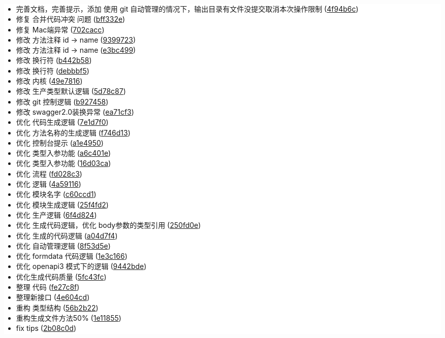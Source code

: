 * 完善文档，完善提示，添加 使用 git 自动管理的情况下，输出目录有文件没提交取消本次操作限制 ([4f94b6c](https://github.com/space-77/doc2ts/commit/4f94b6c4987088147e425e2012ca9219bdd7104a))
* 修复 合并代码冲突 问题 ([bff332e](https://github.com/space-77/doc2ts/commit/bff332e2eb3ad502181112b2aab0caab6cb31a90))
* 修复 Mac端异常 ([702cacc](https://github.com/space-77/doc2ts/commit/702cacc32099ea9a234dfb9c4c30a5d830649f59))
* 修改 方法注释 id -> name ([9399723](https://github.com/space-77/doc2ts/commit/9399723caf4774266672f2e0e1760f46cf45872e))
* 修改 方法注释 id -> name ([e3bc499](https://github.com/space-77/doc2ts/commit/e3bc4997b34f530ff15490c4f6ab1bec4f67a467))
* 修改 换行符 ([b442b58](https://github.com/space-77/doc2ts/commit/b442b588e8df481b60d64fe9171bee80b7f6fb64))
* 修改 换行符 ([debbbf5](https://github.com/space-77/doc2ts/commit/debbbf5ce7fd3a9c22f2228d92e9ac19d183e7de))
* 修改 内核 ([49e7816](https://github.com/space-77/doc2ts/commit/49e7816b0120516df16687733981ef0c6bfa304b))
* 修改 生产类型默认逻辑 ([5d78c87](https://github.com/space-77/doc2ts/commit/5d78c876ea2e8b2b10efb3e376943ed8440162f8))
* 修改 git 控制逻辑 ([b927458](https://github.com/space-77/doc2ts/commit/b92745846231da5bf3ee085a46e79c749f3d4c8a))
* 修改 swagger2.0装换异常 ([ea71cf3](https://github.com/space-77/doc2ts/commit/ea71cf3faf71fd159093f5362324df24396424e0))
* 优化 代码生成逻辑 ([7e1d7f0](https://github.com/space-77/doc2ts/commit/7e1d7f0d6b56ffeb07d32df83cb44b62250c3a98))
* 优化 方法名称的生成逻辑 ([f746d13](https://github.com/space-77/doc2ts/commit/f746d1321d1f98352ddf7f6de9be5d1e0f186a09))
* 优化 控制台提示 ([a1e4950](https://github.com/space-77/doc2ts/commit/a1e4950369fdc039ab3a0f09c6833590c29228c7))
* 优化 类型入参功能 ([a6c401e](https://github.com/space-77/doc2ts/commit/a6c401e521cc4aaec80523aac27ed202e7b0a7db))
* 优化 类型入参功能 ([16d03ca](https://github.com/space-77/doc2ts/commit/16d03caf1c5d0a29a64902b261c0c5c10db85b42))
* 优化 流程 ([fd028c3](https://github.com/space-77/doc2ts/commit/fd028c3e8dfda6a4340c9b0cea467a6e9e7a8d66))
* 优化 逻辑 ([4a59116](https://github.com/space-77/doc2ts/commit/4a59116b0c21a512bac60089d0db7f43d828019f))
* 优化 模块名字 ([c60ccd1](https://github.com/space-77/doc2ts/commit/c60ccd1233bb8858572bf7d4d3411a58844971d5))
* 优化 模块生成逻辑 ([25f4fd2](https://github.com/space-77/doc2ts/commit/25f4fd2c04a5467c83a11e099700e6dcd9cfbf31))
* 优化 生产逻辑 ([6f4d824](https://github.com/space-77/doc2ts/commit/6f4d8242fed59c54a8bd6a1afeffda551254ff4f))
* 优化 生成代码逻辑，优化 body参数的类型引用 ([250fd0e](https://github.com/space-77/doc2ts/commit/250fd0ec653af7494918b55b75d8e446c95c432d))
* 优化 生成的代码逻辑 ([a04d7f4](https://github.com/space-77/doc2ts/commit/a04d7f4cb452af3e20d68a29def6728ab747e800))
* 优化 自动管理逻辑 ([8f53d5e](https://github.com/space-77/doc2ts/commit/8f53d5ecbce87f99268f5979730b704a9be01753))
* 优化 formdata 代码逻辑 ([1e3c166](https://github.com/space-77/doc2ts/commit/1e3c1660d1bf434421a39655d263e38633659973))
* 优化 openapi3 模式下的逻辑 ([9442bde](https://github.com/space-77/doc2ts/commit/9442bdeb663fec1b9630d26b3153fce5312adb59))
* 优化生成代码质量 ([5fc43fc](https://github.com/space-77/doc2ts/commit/5fc43fc0c7cc77dd7991d0684809d25eb2316a8a))
* 整理 代码 ([fe27c8f](https://github.com/space-77/doc2ts/commit/fe27c8f20ad7578c26c3fccee715857947dcd9ea))
* 整理新接口 ([4e604cd](https://github.com/space-77/doc2ts/commit/4e604cd9195417624a274922a452eb389543821e))
* 重构 类型结构 ([56b2b22](https://github.com/space-77/doc2ts/commit/56b2b22a221c6da9b1498bf76984fbee49497834))
* 重构生成文件方法50% ([1e11855](https://github.com/space-77/doc2ts/commit/1e11855aed80c90194e0297398724b82e59f4b30))
* fix tips ([2b08c0d](https://github.com/space-77/doc2ts/commit/2b08c0d3d95acde980bf4407d8b11cd3685e996e))